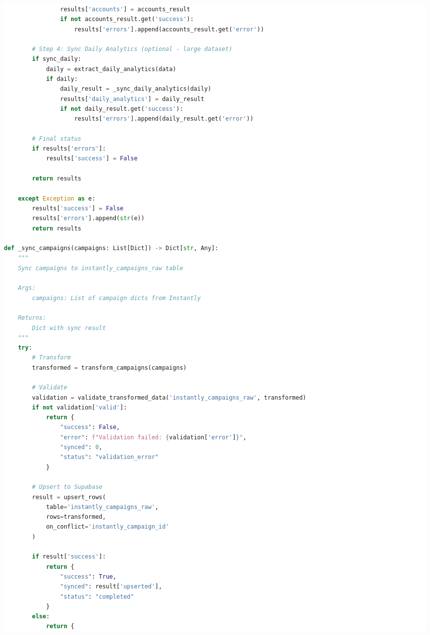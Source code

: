 ```python
                results['accounts'] = accounts_result
                if not accounts_result.get('success'):
                    results['errors'].append(accounts_result.get('error'))

        # Step 4: Sync Daily Analytics (optional - large dataset)
        if sync_daily:
            daily = extract_daily_analytics(data)
            if daily:
                daily_result = _sync_daily_analytics(daily)
                results['daily_analytics'] = daily_result
                if not daily_result.get('success'):
                    results['errors'].append(daily_result.get('error'))

        # Final status
        if results['errors']:
            results['success'] = False

        return results

    except Exception as e:
        results['success'] = False
        results['errors'].append(str(e))
        return results

def _sync_campaigns(campaigns: List[Dict]) -> Dict[str, Any]:
    """
    Sync campaigns to instantly_campaigns_raw table

    Args:
        campaigns: List of campaign dicts from Instantly

    Returns:
        Dict with sync result
    """
    try:
        # Transform
        transformed = transform_campaigns(campaigns)

        # Validate
        validation = validate_transformed_data('instantly_campaigns_raw', transformed)
        if not validation['valid']:
            return {
                "success": False,
                "error": f"Validation failed: {validation['error']}",
                "synced": 0,
                "status": "validation_error"
            }

        # Upsert to Supabase
        result = upsert_rows(
            table='instantly_campaigns_raw',
            rows=transformed,
            on_conflict='instantly_campaign_id'
        )

        if result['success']:
            return {
                "success": True,
                "synced": result['upserted'],
                "status": "completed"
            }
        else:
            return {
```